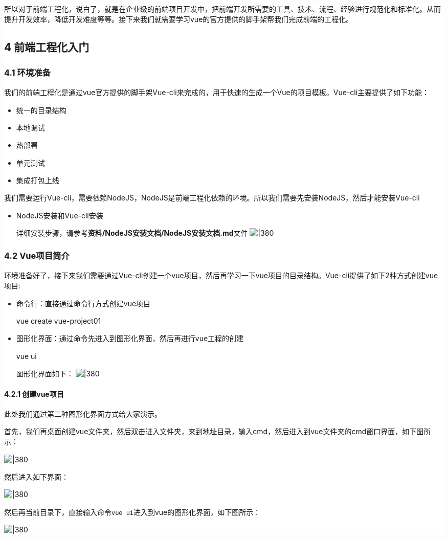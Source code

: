 所以对于前端工程化，说白了，就是在企业级的前端项目开发中，把前端开发所需要的工具、技术、流程、经验进行规范化和标准化。从而提升开发效率，降低开发难度等等。接下来我们就需要学习vue的官方提供的脚手架帮我们完成前端的工程化。

## 4 前端工程化入门

### 4.1 环境准备

我们的前端工程化是通过vue官方提供的脚手架Vue-cli来完成的，用于快速的生成一个Vue的项目模板。Vue-cli主要提供了如下功能：

- 统一的目录结构
    
- 本地调试
    
- 热部署
    
- 单元测试
    
- 集成打包上线
    

我们需要运行Vue-cli，需要依赖NodeJS，NodeJS是前端工程化依赖的环境。所以我们需要先安装NodeJS，然后才能安装Vue-cli

- NodeJS安装和Vue-cli安装
    
    详细安装步骤，请参考**资料/NodeJS安装文档/NodeJS安装文档.md**文件
	![|380](https://my-obsidian-image.oss-cn-guangzhou.aliyuncs.com/2024/04/3e38bf60a24cb1b19fc7c511bfdcd596.png)
### 4.2 Vue项目简介

环境准备好了，接下来我们需要通过Vue-cli创建一个vue项目，然后再学习一下vue项目的目录结构。Vue-cli提供了如下2种方式创建vue项目:

- 命令行：直接通过命令行方式创建vue项目
    
    vue create vue-project01
    
- 图形化界面：通过命令先进入到图形化界面，然后再进行vue工程的创建
    
    vue ui
    
    图形化界面如下：
    ![|380](https://my-obsidian-image.oss-cn-guangzhou.aliyuncs.com/2024/04/7c798cb5a176a6f38c1feaa4ceacb795.png)
#### 4.2.1 创建vue项目

此处我们通过第二种图形化界面方式给大家演示。

首先，我们再桌面创建vue文件夹，然后双击进入文件夹，来到地址目录，输入cmd，然后进入到vue文件夹的cmd窗口界面，如下图所示：

![|380](https://my-obsidian-image.oss-cn-guangzhou.aliyuncs.com/2024/04/116a684206cadbb26073aab0f72ab6f3.png)



然后进入如下界面：

![|380](https://my-obsidian-image.oss-cn-guangzhou.aliyuncs.com/2024/04/1758d57e8d94027199f20feb00302891.png)



然后再当前目录下，直接输入命令`vue ui`进入到vue的图形化界面，如下图所示：

![|380](https://my-obsidian-image.oss-cn-guangzhou.aliyuncs.com/2024/04/52624888cf3604b0bb5913518fd34519.png)
